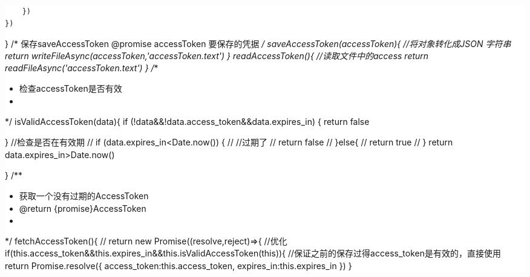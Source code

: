         })
    })


  }
  /*
  保存saveAccessToken
  @promise accessToken 要保存的凭据
  */
 saveAccessToken(accessToken){
   //将对象转化成JSON 字符串
   return  writeFileAsync(accessToken,'accessToken.text')
 }
 readAccessToken(){
   //读取文件中的access
  return   readFileAsync('accessToken.text')
 }
 /**
  * 检查accessToken是否有效
  *
  */
 isValidAccessToken(data){
  if (!data&&!data.access_token&&data.expires_in) {
    return false
   
  }
  //检查是否在有效期
  // if (data.expires_in<Date.now()) {
  //   //过期了
  //   return false
  // }else{
  //   return true
  // }
  return data.expires_in>Date.now()

 }
 /**
 * 获取一个没有过期的AccessToken
 * @return {promise<any>}AccessToken
 * 
 */
 fetchAccessToken(){
  // return new Promise((resolve,reject)=>{
    //优化
    if(this.access_token&&this.expires_in&&this.isValidAccessToken(this)){
      //保证之前的保存过得access_token是有效的，直接使用
      return Promise.resolve({
        access_token:this.access_token,
        expires_in:this.expires_in
      })
    }
    

